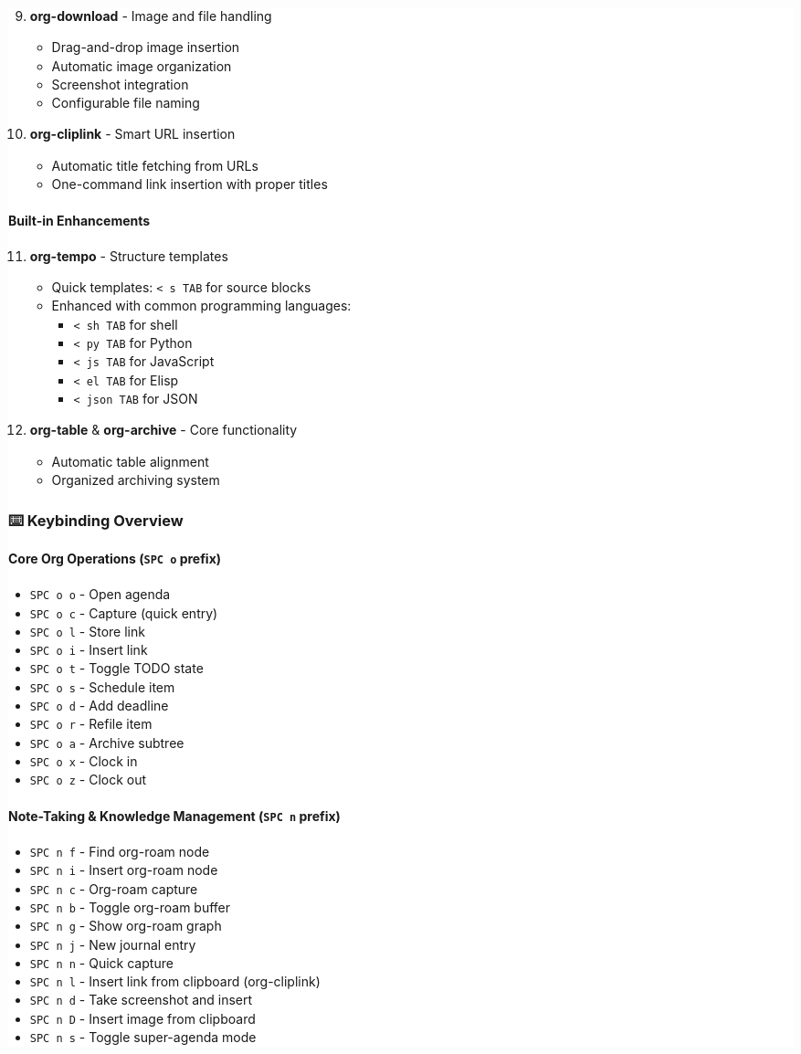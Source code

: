 9. **org-download** - Image and file handling
   - Drag-and-drop image insertion
   - Automatic image organization
   - Screenshot integration
   - Configurable file naming

10. **org-cliplink** - Smart URL insertion
    - Automatic title fetching from URLs
    - One-command link insertion with proper titles

#### **Built-in Enhancements**
11. **org-tempo** - Structure templates
    - Quick templates: `< s TAB` for source blocks
    - Enhanced with common programming languages:
      - `< sh TAB` for shell
      - `< py TAB` for Python
      - `< js TAB` for JavaScript
      - `< el TAB` for Elisp
      - `< json TAB` for JSON

12. **org-table** & **org-archive** - Core functionality
    - Automatic table alignment
    - Organized archiving system

### ⌨️ **Keybinding Overview**

#### **Core Org Operations (`SPC o` prefix)**
- `SPC o o` - Open agenda
- `SPC o c` - Capture (quick entry)
- `SPC o l` - Store link
- `SPC o i` - Insert link
- `SPC o t` - Toggle TODO state
- `SPC o s` - Schedule item
- `SPC o d` - Add deadline
- `SPC o r` - Refile item
- `SPC o a` - Archive subtree
- `SPC o x` - Clock in
- `SPC o z` - Clock out

#### **Note-Taking & Knowledge Management (`SPC n` prefix)**
- `SPC n f` - Find org-roam node
- `SPC n i` - Insert org-roam node
- `SPC n c` - Org-roam capture
- `SPC n b` - Toggle org-roam buffer
- `SPC n g` - Show org-roam graph
- `SPC n j` - New journal entry
- `SPC n n` - Quick capture
- `SPC n l` - Insert link from clipboard (org-cliplink)
- `SPC n d` - Take screenshot and insert
- `SPC n D` - Insert image from clipboard
- `SPC n s` - Toggle super-agenda mode
